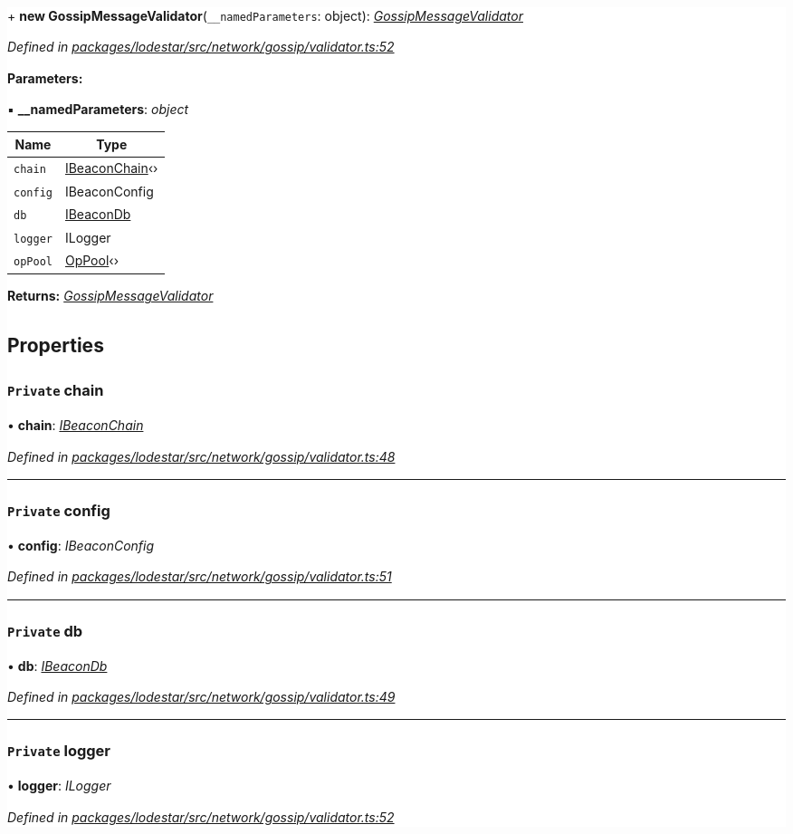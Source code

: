 \+ **new GossipMessageValidator**(`__namedParameters`: object): *[GossipMessageValidator](_network_gossip_validator_.gossipmessagevalidator.md)*

*Defined in [packages/lodestar/src/network/gossip/validator.ts:52](https://github.com/ChainSafe/lodestar/blob/0e426d2/packages/lodestar/src/network/gossip/validator.ts#L52)*

**Parameters:**

▪ **__namedParameters**: *object*

Name | Type |
------ | ------ |
`chain` | [IBeaconChain](../interfaces/_chain_interface_.ibeaconchain.md)‹› |
`config` | IBeaconConfig |
`db` | [IBeaconDb](../interfaces/_db_api_beacon_interface_.ibeacondb.md) |
`logger` | ILogger |
`opPool` | [OpPool](_oppool_oppool_.oppool.md)‹› |

**Returns:** *[GossipMessageValidator](_network_gossip_validator_.gossipmessagevalidator.md)*

## Properties

### `Private` chain

• **chain**: *[IBeaconChain](../interfaces/_chain_interface_.ibeaconchain.md)*

*Defined in [packages/lodestar/src/network/gossip/validator.ts:48](https://github.com/ChainSafe/lodestar/blob/0e426d2/packages/lodestar/src/network/gossip/validator.ts#L48)*

___

### `Private` config

• **config**: *IBeaconConfig*

*Defined in [packages/lodestar/src/network/gossip/validator.ts:51](https://github.com/ChainSafe/lodestar/blob/0e426d2/packages/lodestar/src/network/gossip/validator.ts#L51)*

___

### `Private` db

• **db**: *[IBeaconDb](../interfaces/_db_api_beacon_interface_.ibeacondb.md)*

*Defined in [packages/lodestar/src/network/gossip/validator.ts:49](https://github.com/ChainSafe/lodestar/blob/0e426d2/packages/lodestar/src/network/gossip/validator.ts#L49)*

___

### `Private` logger

• **logger**: *ILogger*

*Defined in [packages/lodestar/src/network/gossip/validator.ts:52](https://github.com/ChainSafe/lodestar/blob/0e426d2/packages/lodestar/src/network/gossip/validator.ts#L52)*
